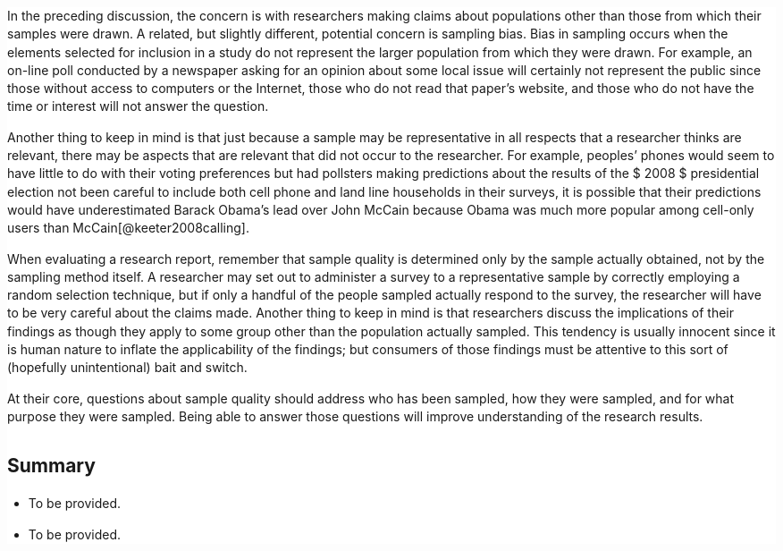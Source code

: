 In the preceding discussion, the concern is with researchers making
claims about populations other than those from which their samples were
drawn. A related, but slightly different, potential concern is sampling
bias. Bias in sampling occurs when the elements selected for inclusion
in a study do not represent the larger population from which they were
drawn. For example, an on-line poll conducted by a newspaper asking for
an opinion about some local issue will certainly not represent the
public since those without access to computers or the Internet, those
who do not read that paper’s website, and those who do not have the time
or interest will not answer the question.

Another thing to keep in mind is that just because a sample may be
representative in all respects that a researcher thinks are relevant,
there may be aspects that are relevant that did not occur to the
researcher. For example, peoples’ phones would seem to have little to do
with their voting preferences but had pollsters making predictions about
the results of the $ 2008 $ presidential election not been careful to
include both cell phone and land line households in their surveys, it is
possible that their predictions would have underestimated Barack Obama’s
lead over John McCain because Obama was much more popular among
cell-only users than McCain[@keeter2008calling].

When evaluating a research report, remember that sample quality is
determined only by the sample actually obtained, not by the sampling
method itself. A researcher may set out to administer a survey to a
representative sample by correctly employing a random selection
technique, but if only a handful of the people sampled actually respond
to the survey, the researcher will have to be very careful about the
claims made. Another thing to keep in mind is that researchers discuss
the implications of their findings as though they apply to some group
other than the population actually sampled. This tendency is usually
innocent since it is human nature to inflate the applicability of the
findings; but consumers of those findings must be attentive to this sort
of (hopefully unintentional) bait and switch.

At their core, questions about sample quality should address who has
been sampled, how they were sampled, and for what purpose they were
sampled. Being able to answer those questions will improve understanding
of the research results.

Summary
-------

-   To be provided.

-   To be provided.

[^1]: Photo of the population by not brittany shh pls on Unsplash. Photo
    of the list by Sophia Baboolal on Unsplash. Photo of the two men by
    rawpixel on Unsplash

[^2]: See Chapter 6 for a definition of skew and excess kurtosis

[^3]: A table of random numbers can be generated at
    <http://stattrek.com/Tables/Random.aspx>.

[^4]: Students interested in how this number was derived can find help
    online. One source is an online calculator:
    <https://www.calculator.net/standard-deviation-calculator.html> and
    a good non-technical explanation can be found at
    <http://www.assess.com/standard-error-mean/>
